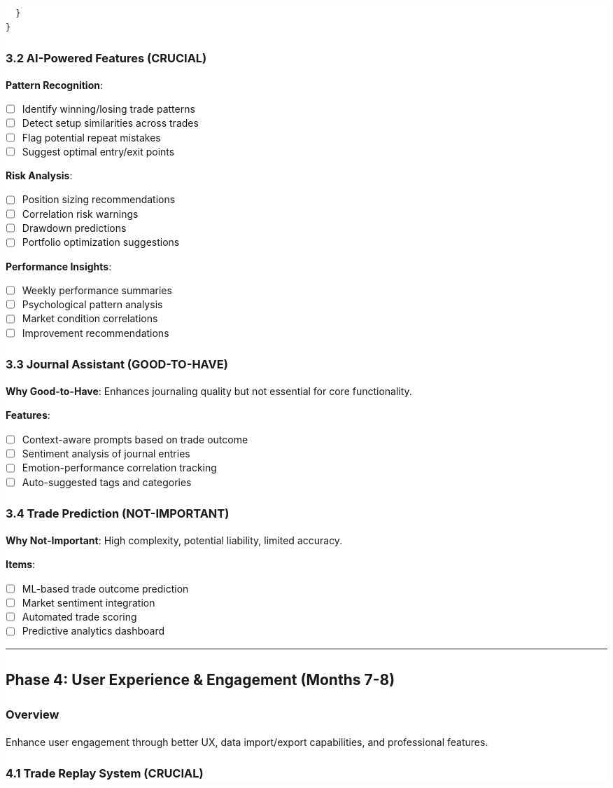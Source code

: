 ```typescript
  }
}
```

### 3.2 AI-Powered Features (CRUCIAL)

**Pattern Recognition**:
- [ ] Identify winning/losing trade patterns
- [ ] Detect setup similarities across trades
- [ ] Flag potential repeat mistakes
- [ ] Suggest optimal entry/exit points

**Risk Analysis**:
- [ ] Position sizing recommendations
- [ ] Correlation risk warnings
- [ ] Drawdown predictions
- [ ] Portfolio optimization suggestions

**Performance Insights**:
- [ ] Weekly performance summaries
- [ ] Psychological pattern analysis
- [ ] Market condition correlations
- [ ] Improvement recommendations

### 3.3 Journal Assistant (GOOD-TO-HAVE)

**Why Good-to-Have**: Enhances journaling quality but not essential for core functionality.

**Features**:
- [ ] Context-aware prompts based on trade outcome
- [ ] Sentiment analysis of journal entries
- [ ] Emotion-performance correlation tracking
- [ ] Auto-suggested tags and categories

### 3.4 Trade Prediction (NOT-IMPORTANT)

**Why Not-Important**: High complexity, potential liability, limited accuracy.

**Items**:
- [ ] ML-based trade outcome prediction
- [ ] Market sentiment integration
- [ ] Automated trade scoring
- [ ] Predictive analytics dashboard

---

## Phase 4: User Experience & Engagement (Months 7-8)

### Overview
Enhance user engagement through better UX, data import/export capabilities, and professional features.

### 4.1 Trade Replay System (CRUCIAL)
